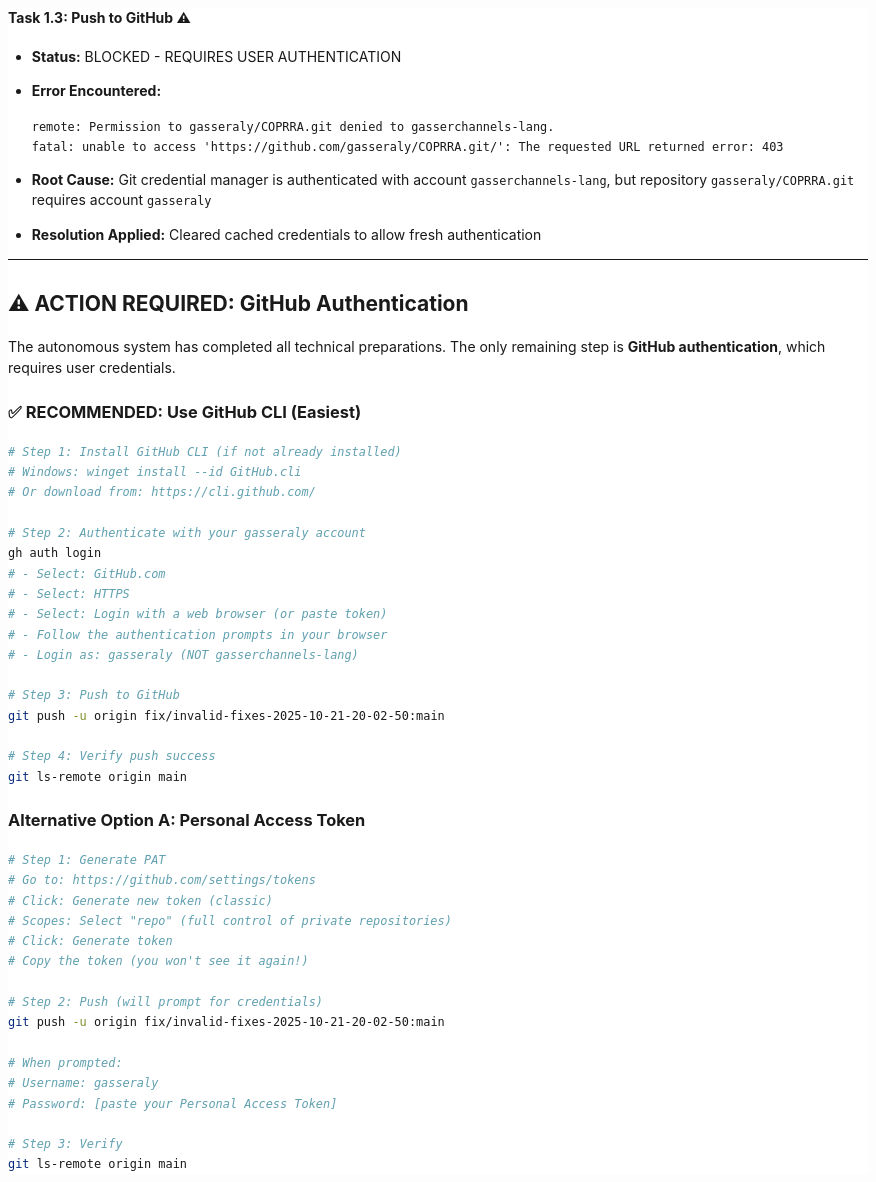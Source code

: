 #### Task 1.3: Push to GitHub ⚠️
- **Status:** BLOCKED - REQUIRES USER AUTHENTICATION
- **Error Encountered:**
  ```
  remote: Permission to gasseraly/COPRRA.git denied to gasserchannels-lang.
  fatal: unable to access 'https://github.com/gasseraly/COPRRA.git/': The requested URL returned error: 403
  ```

- **Root Cause:** Git credential manager is authenticated with account `gasserchannels-lang`, but repository `gasseraly/COPRRA.git` requires account `gasseraly`

- **Resolution Applied:** Cleared cached credentials to allow fresh authentication

---

## ⚠️ ACTION REQUIRED: GitHub Authentication

The autonomous system has completed all technical preparations. The only remaining step is **GitHub authentication**, which requires user credentials.

### ✅ RECOMMENDED: Use GitHub CLI (Easiest)

```bash
# Step 1: Install GitHub CLI (if not already installed)
# Windows: winget install --id GitHub.cli
# Or download from: https://cli.github.com/

# Step 2: Authenticate with your gasseraly account
gh auth login
# - Select: GitHub.com
# - Select: HTTPS
# - Select: Login with a web browser (or paste token)
# - Follow the authentication prompts in your browser
# - Login as: gasseraly (NOT gasserchannels-lang)

# Step 3: Push to GitHub
git push -u origin fix/invalid-fixes-2025-10-21-20-02-50:main

# Step 4: Verify push success
git ls-remote origin main
```

### Alternative Option A: Personal Access Token

```bash
# Step 1: Generate PAT
# Go to: https://github.com/settings/tokens
# Click: Generate new token (classic)
# Scopes: Select "repo" (full control of private repositories)
# Click: Generate token
# Copy the token (you won't see it again!)

# Step 2: Push (will prompt for credentials)
git push -u origin fix/invalid-fixes-2025-10-21-20-02-50:main

# When prompted:
# Username: gasseraly
# Password: [paste your Personal Access Token]

# Step 3: Verify
git ls-remote origin main
```
